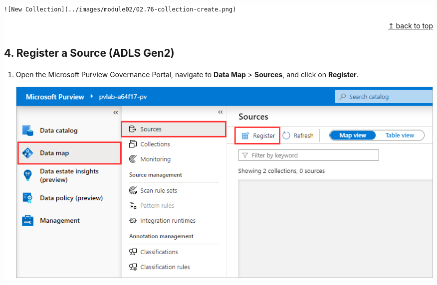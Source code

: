     ![New Collection](../images/module02/02.76-collection-create.png)

<div align="right"><a href="#module-02a---register--scan-adls-gen2">↥ back to top</a></div>

## 4. Register a Source (ADLS Gen2)

1. Open the Microsoft Purview Governance Portal, navigate to **Data Map** > **Sources**, and click on **Register**.

    ![Register](../images/module02/02.20-sources-register.png)
